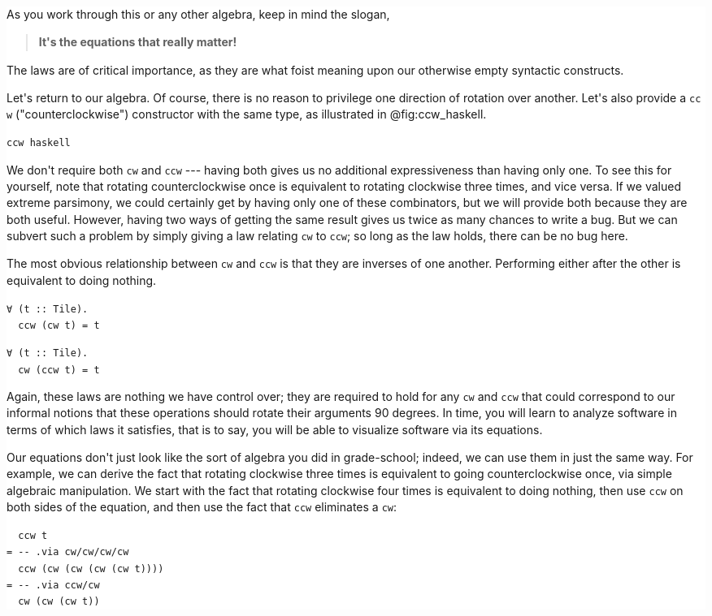As you work through this or any other algebra, keep in mind the slogan,

> **It's the equations that really matter!**

The laws are of critical importance, as they are what foist meaning upon our
otherwise empty syntactic constructs.

Let's return to our algebra. Of course, there is no reason to privilege one
direction of rotation over another. Let's also provide a `ccw`
("counterclockwise") constructor with the same type, as illustrated in
@fig:ccw_haskell.

```{design=code/Tiles/Efficient.hs}
ccw haskell
```

We don't require both `cw` and `ccw` --- having both gives us no
additional expressiveness than having only one. To see this for yourself, note
that rotating counterclockwise once is equivalent to rotating clockwise three
times, and vice versa. If we valued extreme parsimony, we could certainly get by
having only one of these combinators, but we will provide both because they are both useful. However, having two ways of getting the same result gives us twice
as many chances to write a bug. But we can subvert such a problem by simply
giving a law relating `cw` to `ccw`; so long as the law holds, there can be
no bug here.

The most obvious relationship between `cw` and `ccw` is that they are inverses
of one another. Performing either after the other is equivalent to doing
nothing.

```{.haskell law="ccw/cw"}
∀ (t :: Tile).
  ccw (cw t) = t
```

```{.haskell law="cw/ccw"}
∀ (t :: Tile).
  cw (ccw t) = t
```

Again, these laws are nothing we have control over; they are required to hold
for any `cw` and `ccw` that could correspond to our informal
notions that these operations should rotate their arguments 90 degrees. In time,
you will learn to analyze software in terms of which laws it satisfies, that is
to say, you will be able to visualize software via its equations.

Our equations don't just look like the sort of algebra you did in grade-school;
indeed, we can use them in just the same way. For example, we can derive the
fact that rotating clockwise three times is equivalent to going counterclockwise
once, via simple algebraic manipulation. We start with the fact that rotating
clockwise four times is equivalent to doing nothing, then use `ccw` on both
sides of the equation, and then use the fact that `ccw` eliminates a `cw`:

```{.haskell .proof}
  ccw t
= -- .via cw/cw/cw/cw
  ccw (cw (cw (cw (cw t))))
= -- .via ccw/cw
  cw (cw (cw t))
```
